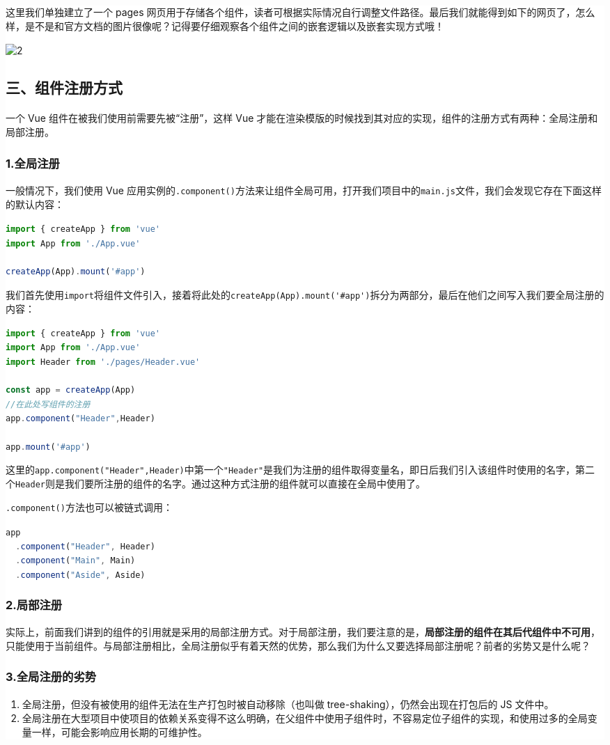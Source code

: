 这里我们单独建立了一个 pages 网页用于存储各个组件，读者可根据实际情况自行调整文件路径。最后我们就能得到如下的网页了，怎么样，是不是和官方文档的图片很像呢？记得要仔细观察各个组件之间的嵌套逻辑以及嵌套实现方式哦！

![2](https://bu.dusays.com/2024/11/29/67491adf68a11.png)

## 三、组件注册方式

一个 Vue 组件在被我们使用前需要先被“注册”，这样 Vue 才能在渲染模版的时候找到其对应的实现，组件的注册方式有两种：全局注册和局部注册。

### 1.全局注册

一般情况下，我们使用 Vue 应用实例的`.component()`方法来让组件全局可用，打开我们项目中的`main.js`文件，我们会发现它存在下面这样的默认内容：

```js
import { createApp } from 'vue'
import App from './App.vue'
 
createApp(App).mount('#app')
```

我们首先使用`import`将组件文件引入，接着将此处的`createApp(App).mount('#app')`拆分为两部分，最后在他们之间写入我们要全局注册的内容：

```js
import { createApp } from 'vue'
import App from './App.vue'
import Header from './pages/Header.vue'
 
const app = createApp(App)
//在此处写组件的注册
app.component("Header",Header)
 
app.mount('#app')
```

这里的`app.component("Header",Header)`中第一个`"Header"`是我们为注册的组件取得变量名，即日后我们引入该组件时使用的名字，第二个`Header`则是我们要所注册的组件的名字。通过这种方式注册的组件就可以直接在全局中使用了。

`.component()`方法也可以被链式调用：

```js
app
  .component("Header", Header)
  .component("Main", Main)
  .component("Aside", Aside)
```

### 2.局部注册

实际上，前面我们讲到的组件的引用就是采用的局部注册方式。对于局部注册，我们要注意的是，**局部注册的组件在其后代组件中不可用**，只能使用于当前组件。与局部注册相比，全局注册似乎有着天然的优势，那么我们为什么又要选择局部注册呢？前者的劣势又是什么呢？

### 3.全局注册的劣势

1. 全局注册，但没有被使用的组件无法在生产打包时被自动移除（也叫做 tree-shaking），仍然会出现在打包后的 JS 文件中。
2. 全局注册在大型项目中使项目的依赖关系变得不这么明确，在父组件中使用子组件时，不容易定位子组件的实现，和使用过多的全局变量一样，可能会影响应用长期的可维护性。
